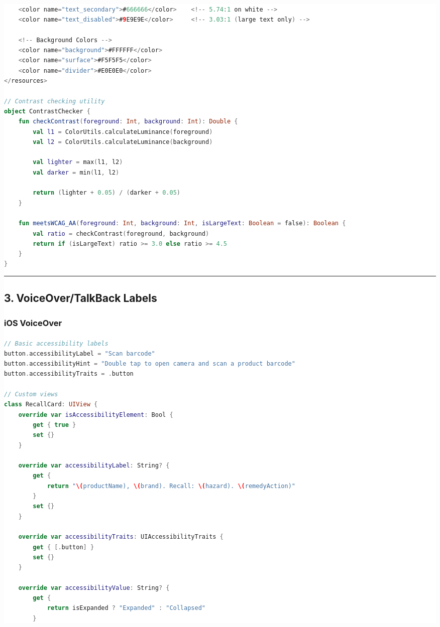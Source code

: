```kotlin
    <color name="text_secondary">#666666</color>    <!-- 5.74:1 on white -->
    <color name="text_disabled">#9E9E9E</color>     <!-- 3.03:1 (large text only) -->
    
    <!-- Background Colors -->
    <color name="background">#FFFFFF</color>
    <color name="surface">#F5F5F5</color>
    <color name="divider">#E0E0E0</color>
</resources>

// Contrast checking utility
object ContrastChecker {
    fun checkContrast(foreground: Int, background: Int): Double {
        val l1 = ColorUtils.calculateLuminance(foreground)
        val l2 = ColorUtils.calculateLuminance(background)
        
        val lighter = max(l1, l2)
        val darker = min(l1, l2)
        
        return (lighter + 0.05) / (darker + 0.05)
    }
    
    fun meetsWCAG_AA(foreground: Int, background: Int, isLargeText: Boolean = false): Boolean {
        val ratio = checkContrast(foreground, background)
        return if (isLargeText) ratio >= 3.0 else ratio >= 4.5
    }
}
```

---

## 3. VoiceOver/TalkBack Labels

### iOS VoiceOver

```swift
// Basic accessibility labels
button.accessibilityLabel = "Scan barcode"
button.accessibilityHint = "Double tap to open camera and scan a product barcode"
button.accessibilityTraits = .button

// Custom views
class RecallCard: UIView {
    override var isAccessibilityElement: Bool {
        get { true }
        set {}
    }
    
    override var accessibilityLabel: String? {
        get {
            return "\(productName), \(brand). Recall: \(hazard). \(remedyAction)"
        }
        set {}
    }
    
    override var accessibilityTraits: UIAccessibilityTraits {
        get { [.button] }
        set {}
    }
    
    override var accessibilityValue: String? {
        get {
            return isExpanded ? "Expanded" : "Collapsed"
        }
```